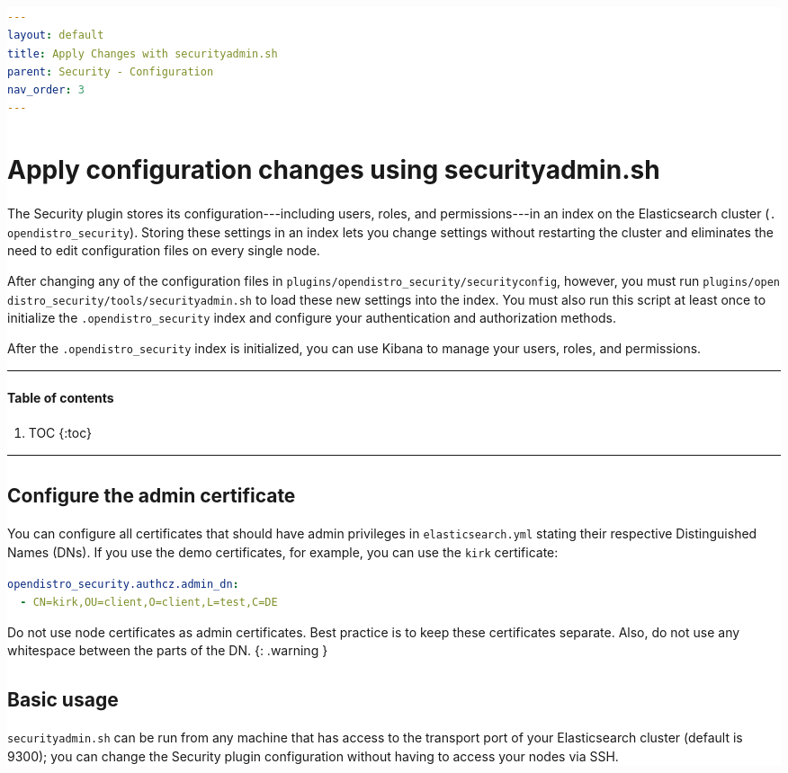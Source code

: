 ```yaml
---
layout: default
title: Apply Changes with securityadmin.sh
parent: Security - Configuration
nav_order: 3
---
```


# Apply configuration changes using securityadmin.sh

The Security plugin stores its configuration---including users, roles, and permissions---in an index on the Elasticsearch cluster (`.opendistro_security`). Storing these settings in an index lets you change settings without restarting the cluster and eliminates the need to edit configuration files on every single node.

After changing any of the configuration files in `plugins/opendistro_security/securityconfig`, however, you must run `plugins/opendistro_security/tools/securityadmin.sh` to load these new settings into the index. You must also run this script at least once to initialize the `.opendistro_security` index and configure your authentication and authorization methods.

After the `.opendistro_security` index is initialized, you can use Kibana to manage your users, roles, and permissions.


---

#### Table of contents
1. TOC
{:toc}


---

## Configure the admin certificate

You can configure all certificates that should have admin privileges in `elasticsearch.yml` stating their respective Distinguished Names (DNs). If you use the demo certificates, for example, you can use the `kirk` certificate:

```yml
opendistro_security.authcz.admin_dn:
  - CN=kirk,OU=client,O=client,L=test,C=DE
```

Do not use node certificates as admin certificates. Best practice is to keep these certificates separate. Also, do not use any whitespace between the parts of the DN.
{: .warning }


## Basic usage

`securityadmin.sh` can be run from any machine that has access to the transport port of your Elasticsearch cluster (default is 9300); you can change the Security plugin configuration without having to access your nodes via SSH.
